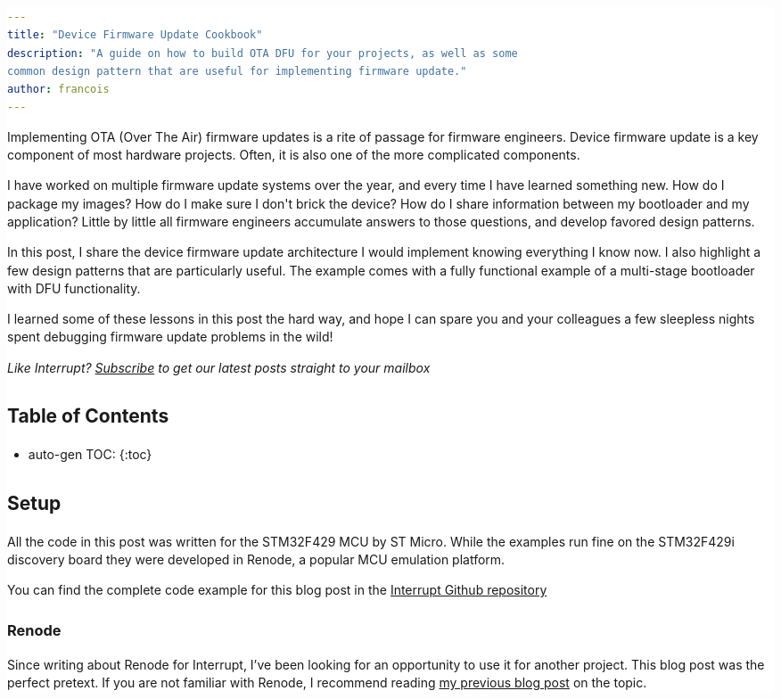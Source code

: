 ```yaml
---
title: "Device Firmware Update Cookbook"
description: "A guide on how to build OTA DFU for your projects, as well as some
common design pattern that are useful for implementing firmware update."
author: francois
---
```


Implementing OTA (Over The Air) firmware updates is a rite of passage for
firmware engineers. Device firmware update is a key component of most hardware
projects. Often, it is also one of the more complicated components.

I have worked on multiple firmware update systems over the year, and every time
I have learned something new. How do I package my images? How do I make sure I
don't brick the device? How do I share information between my bootloader and my
application? Little by little all firmware engineers accumulate answers to
those questions, and develop favored design patterns.


In this post, I share the device firmware update architecture I would implement
knowing everything I know now. I also highlight a few design patterns that are
particularly useful. The example comes with a fully functional example of a
multi-stage bootloader with DFU functionality.


I learned some of these lessons in this post the hard way, and hope I can spare
you and your colleagues a few sleepless nights spent debugging firmware update
problems in the wild!

_Like Interrupt? [Subscribe](http://eepurl.com/gpRedv) to get our latest posts
straight to your mailbox_

## Table of Contents


* auto-gen TOC:
{:toc}

## Setup

All the code in this post was written for the STM32F429 MCU by ST Micro. While
the examples run fine on the STM32F429i discovery board they were developed in
Renode, a popular MCU emulation platform.

You can find the complete code example for this blog post in the [Interrupt
Github repository](https://github.com/memfault/interrupt/tree/master/example/fwup-architecture)

### Renode

Since writing about Renode for Interrupt, I’ve been looking for an opportunity
to use it for another project. This blog post was the perfect pretext. If you
are not familiar with Renode, I recommend reading [my previous blog post]() on
the topic.
